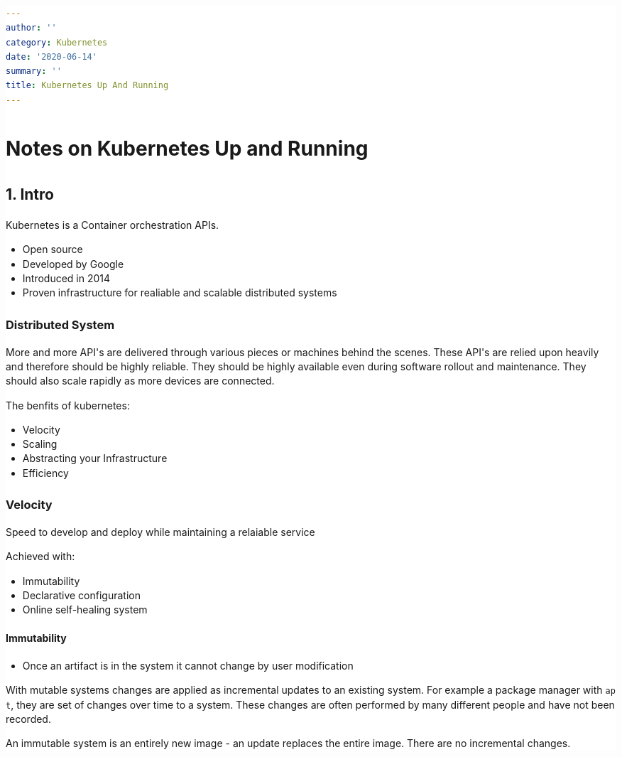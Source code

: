 ```yaml
---
author: ''
category: Kubernetes
date: '2020-06-14'
summary: ''
title: Kubernetes Up And Running
---
```

# Notes on Kubernetes Up and Running

## 1. Intro

Kubernetes is a Container orchestration APIs.

* Open source
* Developed by Google
* Introduced in 2014
* Proven infrastructure for realiable and scalable distributed systems

### Distributed System

More and more API's are delivered through various pieces or machines behind the scenes.
These API's are relied upon heavily and therefore should be highly reliable.
They should be highly available even during software rollout and maintenance.
They should also scale rapidly as more devices are connected.

The benfits of kubernetes:

* Velocity
* Scaling
* Abstracting your Infrastructure
* Efficiency

### Velocity

Speed to develop and deploy while maintaining a relaiable service

Achieved with:

* Immutability
* Declarative configuration
* Online self-healing system

#### Immutability

* Once an artifact is in the system it cannot change by user modification

With mutable systems changes are applied as incremental updates to an existing system. For example a package manager with `apt`, they are set of changes over time to a system.
These changes are often performed by many different people and have not been recorded.

An immutable system is an entirely new image - an update replaces the entire image.
There are no incremental changes.
